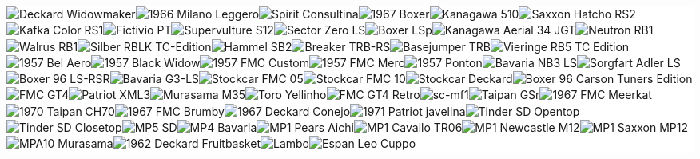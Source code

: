 <img src="/../master/cars/ta20-deckard-widowmaker/ta20-deckard-widowmaker-preview.jpg" width="200px" alt="Deckard Widowmaker"><img src="/../master/cars/ta20-milano-leggaro/ta20-milano-leggaro-preview.jpg" width="200px" alt="1966 Milano Leggero"><img src="/../master/cars/ta20-spirit-consultina/ta20-spirit-consultina-preview.jpg" width="200px" alt="Spirit Consultina"><img src="/../master/cars/ta20-boxer-67/ta20-boxer-67-preview.jpg" width="200px" alt="1967 Boxer"><img src="/../master/cars/ta20-kanagawa-510/ta20-kanagawa-510-preview.jpg" width="200px" alt="Kanagawa 510"><img src="/../master/cars/rs2-saxxon-hatcho/rs2-saxxon-hatcho-preview.jpg" width="200px" alt="Saxxon Hatcho RS2"><img src="/../master/cars/rs1-kafka-color/rs1-kafka-color-preview.jpg" width="200px" alt="Kafka Color RS1"><img src="/../master/cars/lp1-fictivio-pt/lp1-fictivio-pt-preview.jpg" width="200px" alt="Fictivio PT"><img src="/../master/cars/ls1-supervulture/ls1-supervulture-preview.jpg" width="200px" alt="Supervulture S12"><img src="/../master/cars/ls1-sector-zero-ls/ls1-sector-zero-ls-preview.jpg" width="200px" alt="Sector Zero LS"><img src="/../master/cars/ls1-boxer-lsp/ls1-boxer-lsp-preview.jpg" width="200px" alt="Boxer LSp"><img src="/../master/cars/gtc-kanagawa-aerial-34/gtc-kanagawa-aerial-34-preview.jpg" width="200px" alt="Kanagawa Aerial 34 JGT"><img src="/../master/cars/carf11a-trb1/carf11a-trb1-preview.jpg" width="200px" alt="Neutron RB1"><img src="/../master/cars/carf10-trb1/carf10-trb1-preview.jpg" width="200px" alt="Walrus RB1"><img src="/../master/cars/car5a-trb1/car5a-trb1-preview.jpg" width="200px" alt="Silber RBLK TC-Edition"><img src="/../master/cars/car3a-trb1/car3a-trb1-preview.jpg" width="200px" alt="Hammel SB2"><img src="/../master/cars/car2b-trb1/car2b-trb1-preview.jpg" width="200px" alt="Breaker TRB-RS"><img src="/../master/cars/car2a-trb1/car2a-trb1-preview.jpg" width="200px" alt="Basejumper TRB"><img src="/../master/cars/car8a-trb1/car8a-trb1-preview.jpg" width="200px" alt="Vieringe RB5 TC Edition"><img src="/../master/cars/nascar-deckard-57ba/nascar-deckard-57ba-preview.jpg" width="200px" alt="1957 Bel Aero"><img src="/../master/cars/nascar-deckard-57bw/nascar-deckard-57bw-preview.jpg" width="200px" alt="1957 Black Widow"><img src="/../master/cars/nascar-fmc-57custom/nascar-fmc-57custom-preview.jpg" width="200px" alt="1957 FMC Custom"><img src="/../master/cars/nascar-fmc-57merc/nascar-fmc-57merc-preview.jpg" width="200px" alt="1957 FMC Merc"><img src="/../master/cars/nascar-deckard-57ponton/nascar-deckard-57ponton-preview.jpg" width="200px" alt="1957 Ponton"><img src="/../master/cars/ls2-bavaria-nb/ls2-bavaria-nb-preview.jpg" width="200px" alt="Bavaria NB3 LS"><img src="/../master/cars/ls3-sorgfart-adler/ls3-sorgfart-adler-preview.jpg" width="200px" alt="Sorgfart Adler LS"><img src="/../master/cars/ls2-boxer-96rsr/ls2-boxer-96rsr-preview.jpg" width="200px" alt="Boxer 96 LS-RSR"><img src="/../master/cars/ls2-bavaria-g3ls/ls2-bavaria-g3ls-preview.jpg" width="200px" alt="Bavaria G3-LS"><img src="/../master/cars/stock1-fmc05/stock1-fmc05-preview.jpg" width="200px" alt="Stockcar FMC 05"><img src="/../master/cars/stock1-fmc10/stock1-fmc10-preview.jpg" width="200px" alt="Stockcar FMC 10"><img src="/../master/cars/stock1-tem/stock1-tem-preview.jpg" width="200px" alt="Stockcar Deckard"><img src="/../master/cars/sc-carson-96/sc-carson-96-preview.jpg" width="200px" alt="Boxer 96 Carson Tuners Edition"><img src="/../master/cars/sc-fmc-gt4/sc-fmc-gt4-preview.jpg" width="200px" alt="FMC GT4"><img src="/../master/cars/sc-patriot-xml3/sc-patriot-xml3-preview.jpg" width="200px" alt="Patriot XML3"><img src="/../master/cars/sc-murasama-m35/sc-murasama-m35-preview.jpg" width="200px" alt="Murasama M35"><img src="/../master/cars/sc-toro-yellinho/sc-toro-yellinho-preview.jpg" width="200px" alt="Toro Yellinho"><img src="/../master/cars/sc-fmc-gt4-retro/sc-fmc-gt4-retro-preview.jpg" width="200px" alt="FMC GT4 Retro"><img src="/../master/cars/sc-mf1/sc-mf1-preview.jpg" width="200px" alt="sc-mf1"><img src="/../master/cars/sc-taipan/sc-taipan-preview.jpg" width="200px" alt="Taipan GSr"><img src="/../master/cars/ta50-fmc-meerkat/ta50-fmc-meerkat-preview.jpg" width="200px" alt="1967 FMC Meerkat"><img src="/../master/cars/ta50-taipan-ch70/ta50-taipan-ch70-preview.jpg" width="200px" alt="1970 Taipan CH70"><img src="/../master/cars/ta50-fmc-brumby67/ta50-fmc-brumby67-preview.jpg" width="200px" alt="1967 FMC Brumby"><img src="/../master/cars/ta50-deckard-conejo67/ta50-deckard-conejo67-preview.jpg" width="200px" alt="1967 Deckard Conejo"><img src="/../master/cars/ta50-patriot-javelina/ta50-patriot-javelina-preview.jpg" width="200px" alt="1971 Patriot javelina"><img src="/../master/cars/tb70-tinder-sf1/tb70-tinder-sf1-preview.jpg" width="200px" alt="Tinder SD Opentop"><img src="/../master/cars/tb70-tinder-sf1-bt/tb70-tinder-sf1-bt-preview.jpg" width="200px" alt="Tinder SD Closetop"><img src="/../master/cars/mp_sd5/mp_sd5-preview.jpg" width="200px" alt="MP5 SD"><img src="/../master/cars/mp4/mp4-preview.jpg" width="200px" alt="MP4 Bavaria"><img src="/../master/cars/mp1-pears-aichi/mp1-pears-aichi-preview.jpg" width="200px" alt="MP1 Pears Aichi"><img src="/../master/cars/mp1-cavallo-tr06/mp1-cavallo-tr06-preview.jpg" width="200px" alt="MP1 Cavallo TR06"><img src="/../master/cars/mp1-newcastle-m12/mp1-newcastle-m12-preview.jpg" width="200px" alt="MP1 Newcastle M12"><img src="/../master/cars/mp1-saxxon-mp12/mp1-saxxon-mp12-preview.jpg" width="200px" alt="MP1 Saxxon MP12"><img src="/../master/cars/mpa-10/mpa-10-preview.jpg" width="200px" alt="MPA10 Murasama"><img src="/../master/cars/mc-deckard-fruitbasket/mc-deckard-fruitbasket-preview.jpg" width="200px" alt="1962 Deckard Fruitbasket"><img src="/../master/cars/tr-lambo/tr-lambo-preview.jpg" width="200px" alt="Lambo"><img src="/../master/cars/espan_leo_cup/espan_leo_cup-preview.jpg" width="200px" alt="Espan Leo Cuppo">